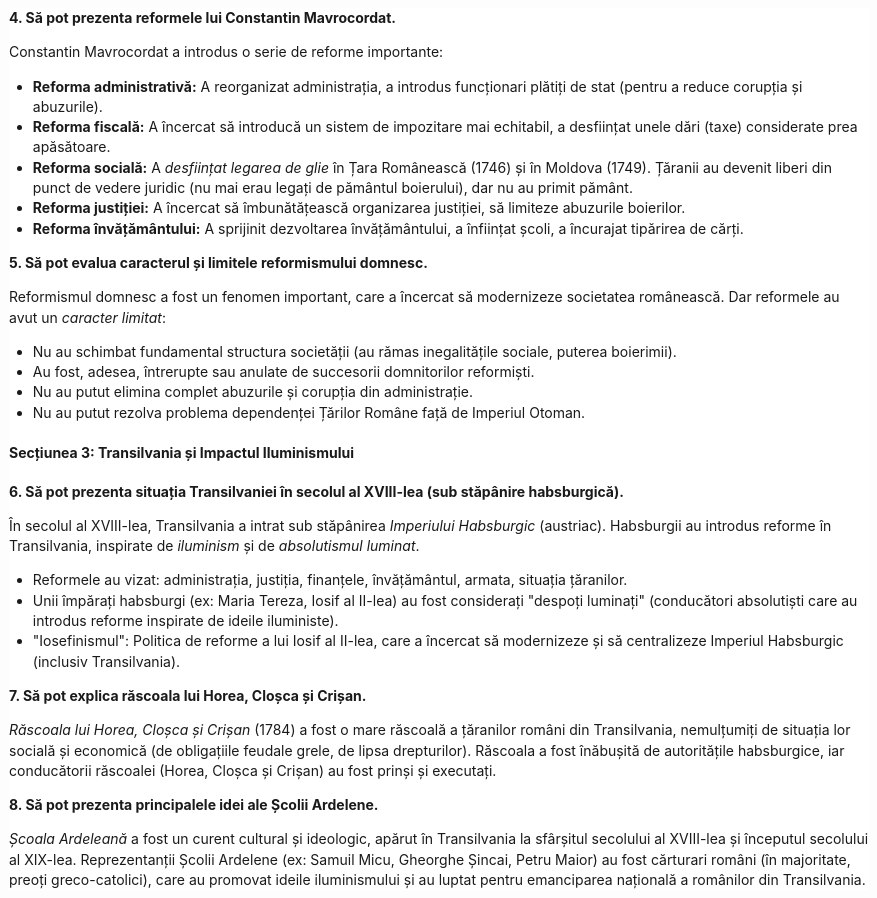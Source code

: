 **4. Să pot prezenta reformele lui Constantin Mavrocordat.**

Constantin Mavrocordat a introdus o serie de reforme importante:

*   **Reforma administrativă:** A reorganizat administrația, a introdus funcționari plătiți de stat (pentru a reduce corupția și abuzurile).
*   **Reforma fiscală:** A încercat să introducă un sistem de impozitare mai echitabil, a desființat unele dări (taxe) considerate prea apăsătoare.
*   **Reforma socială:** A *desființat legarea de glie* în Țara Românească (1746) și în Moldova (1749). Țăranii au devenit liberi din punct de vedere juridic (nu mai erau legați de pământul boierului), dar nu au primit pământ.
*   **Reforma justiției:** A încercat să îmbunătățească organizarea justiției, să limiteze abuzurile boierilor.
*   **Reforma învățământului:** A sprijinit dezvoltarea învățământului, a înființat școli, a încurajat tipărirea de cărți.

**5. Să pot evalua caracterul și limitele reformismului domnesc.**

Reformismul domnesc a fost un fenomen important, care a încercat să modernizeze societatea românească. Dar reformele au avut un *caracter limitat*:

*   Nu au schimbat fundamental structura societății (au rămas inegalitățile sociale, puterea boierimii).
*   Au fost, adesea, întrerupte sau anulate de succesorii domnitorilor reformiști.
*   Nu au putut elimina complet abuzurile și corupția din administrație.
*   Nu au putut rezolva problema dependenței Țărilor Române față de Imperiul Otoman.

#### Secțiunea 3: Transilvania și Impactul Iluminismului

**6. Să pot prezenta situația Transilvaniei în secolul al XVIII-lea (sub stăpânire habsburgică).**

În secolul al XVIII-lea, Transilvania a intrat sub stăpânirea *Imperiului Habsburgic* (austriac). Habsburgii au introdus reforme în Transilvania, inspirate de *iluminism* și de *absolutismul luminat*.

*   Reformele au vizat: administrația, justiția, finanțele, învățământul, armata, situația țăranilor.
*   Unii împărați habsburgi (ex: Maria Tereza, Iosif al II-lea) au fost considerați "despoți luminați" (conducători absolutiști care au introdus reforme inspirate de ideile iluministe).
*   "Iosefinismul": Politica de reforme a lui Iosif al II-lea, care a încercat să modernizeze și să centralizeze Imperiul Habsburgic (inclusiv Transilvania).

**7. Să pot explica răscoala lui Horea, Cloșca și Crișan.**

*Răscoala lui Horea, Cloșca și Crișan* (1784) a fost o mare răscoală a țăranilor români din Transilvania, nemulțumiți de situația lor socială și economică (de obligațiile feudale grele, de lipsa drepturilor). Răscoala a fost înăbușită de autoritățile habsburgice, iar conducătorii răscoalei (Horea, Cloșca și Crișan) au fost prinși și executați.

**8. Să pot prezenta principalele idei ale Școlii Ardelene.**

*Școala Ardeleană* a fost un curent cultural și ideologic, apărut în Transilvania la sfârșitul secolului al XVIII-lea și începutul secolului al XIX-lea. Reprezentanții Școlii Ardelene (ex: Samuil Micu, Gheorghe Șincai, Petru Maior) au fost cărturari români (în majoritate, preoți greco-catolici), care au promovat ideile iluminismului și au luptat pentru emanciparea națională a românilor din Transilvania.
